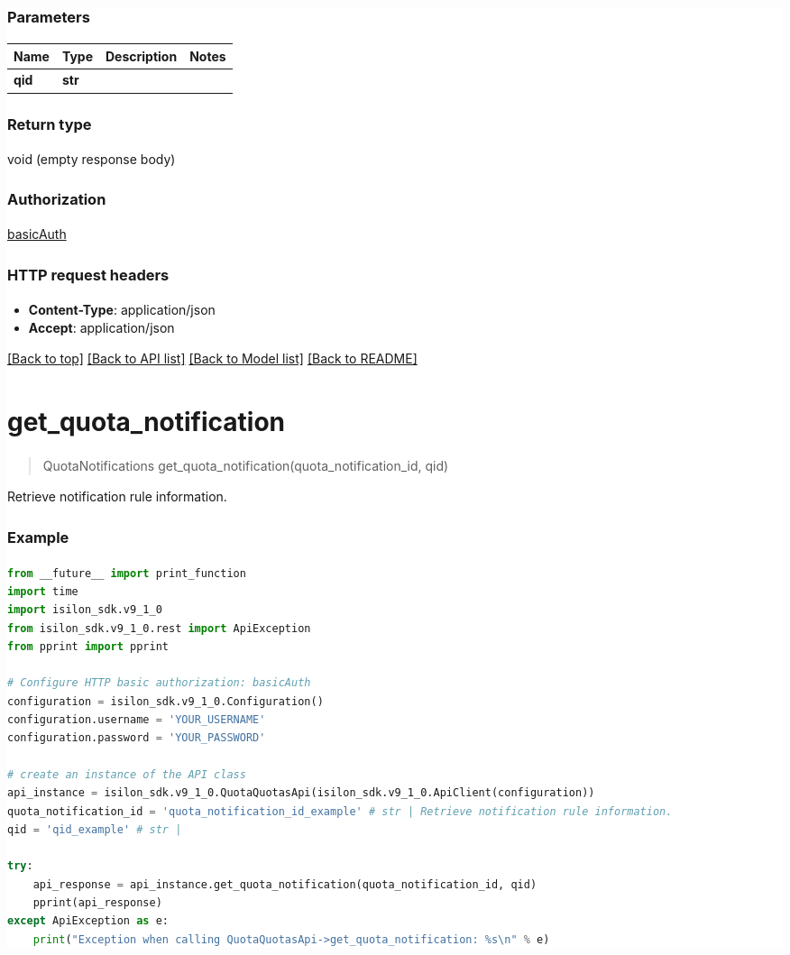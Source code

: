 ### Parameters

Name | Type | Description  | Notes
------------- | ------------- | ------------- | -------------
 **qid** | **str**|  | 

### Return type

void (empty response body)

### Authorization

[basicAuth](../README.md#basicAuth)

### HTTP request headers

 - **Content-Type**: application/json
 - **Accept**: application/json

[[Back to top]](#) [[Back to API list]](../README.md#documentation-for-api-endpoints) [[Back to Model list]](../README.md#documentation-for-models) [[Back to README]](../README.md)

# **get_quota_notification**
> QuotaNotifications get_quota_notification(quota_notification_id, qid)



Retrieve notification rule information.

### Example
```python
from __future__ import print_function
import time
import isilon_sdk.v9_1_0
from isilon_sdk.v9_1_0.rest import ApiException
from pprint import pprint

# Configure HTTP basic authorization: basicAuth
configuration = isilon_sdk.v9_1_0.Configuration()
configuration.username = 'YOUR_USERNAME'
configuration.password = 'YOUR_PASSWORD'

# create an instance of the API class
api_instance = isilon_sdk.v9_1_0.QuotaQuotasApi(isilon_sdk.v9_1_0.ApiClient(configuration))
quota_notification_id = 'quota_notification_id_example' # str | Retrieve notification rule information.
qid = 'qid_example' # str | 

try:
    api_response = api_instance.get_quota_notification(quota_notification_id, qid)
    pprint(api_response)
except ApiException as e:
    print("Exception when calling QuotaQuotasApi->get_quota_notification: %s\n" % e)
```
